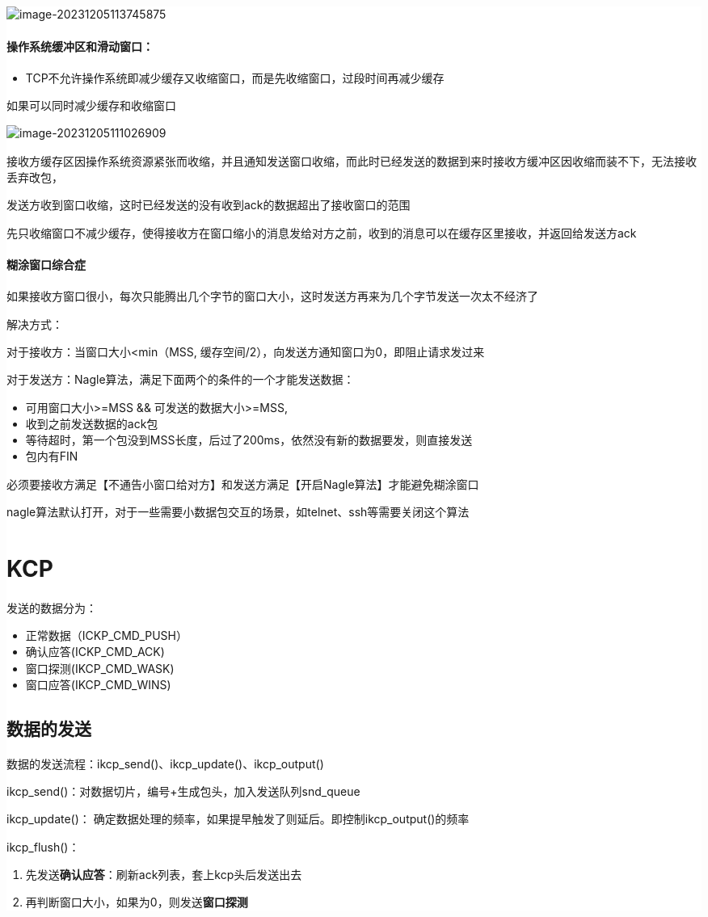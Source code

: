 ![image-20231205113745875](/网络编程\基础/image-20231205113745875.png)

#### **操作系统缓冲区和滑动窗口**：

- TCP不允许操作系统即减少缓存又收缩窗口，而是先收缩窗口，过段时间再减少缓存

如果可以同时减少缓存和收缩窗口

![image-20231205111026909](/网络编程\基础/image-20231205111026909.png)

接收方缓存区因操作系统资源紧张而收缩，并且通知发送窗口收缩，而此时已经发送的数据到来时接收方缓冲区因收缩而装不下，无法接收丢弃改包，

发送方收到窗口收缩，这时已经发送的没有收到ack的数据超出了接收窗口的范围

先只收缩窗口不减少缓存，使得接收方在窗口缩小的消息发给对方之前，收到的消息可以在缓存区里接收，并返回给发送方ack

#### 糊涂窗口综合症

如果接收方窗口很小，每次只能腾出几个字节的窗口大小，这时发送方再来为几个字节发送一次太不经济了

解决方式：

对于接收方：当窗口大小<min（MSS, 缓存空间/2），向发送方通知窗口为0，即阻止请求发过来

对于发送方：Nagle算法，满足下面两个的条件的一个才能发送数据：

- 可用窗口大小>=MSS && 可发送的数据大小>=MSS, 
- 收到之前发送数据的ack包
- 等待超时，第一个包没到MSS长度，后过了200ms，依然没有新的数据要发，则直接发送
- 包内有FIN

必须要接收方满足【不通告小窗口给对方】和发送方满足【开启Nagle算法】才能避免糊涂窗口

nagle算法默认打开，对于一些需要小数据包交互的场景，如telnet、ssh等需要关闭这个算法

# KCP

发送的数据分为：

- 正常数据（ICKP_CMD_PUSH）
- 确认应答(ICKP_CMD_ACK)
- 窗口探测(IKCP_CMD_WASK)
- 窗口应答(IKCP_CMD_WINS)

## 数据的发送

数据的发送流程：ikcp_send()、ikcp_update()、ikcp_output()

ikcp_send()：对数据切片，编号+生成包头，加入发送队列snd_queue

ikcp_update()： 确定数据处理的频率，如果提早触发了则延后。即控制ikcp_output()的频率

ikcp_flush()：

1. 先发送**确认应答**：刷新ack列表，套上kcp头后发送出去

2. 再判断窗口大小，如果为0，则发送**窗口探测**
